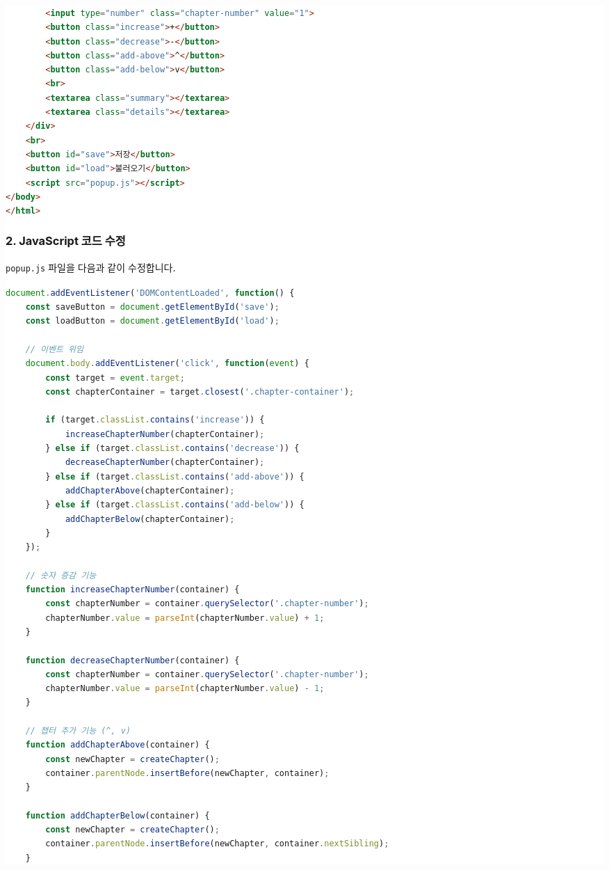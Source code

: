 ```HTML
        <input type="number" class="chapter-number" value="1">
        <button class="increase">+</button>
        <button class="decrease">-</button>
        <button class="add-above">^</button>
        <button class="add-below">v</button>
        <br>
        <textarea class="summary"></textarea>
        <textarea class="details"></textarea>
    </div>
    <br>
    <button id="save">저장</button>
    <button id="load">불러오기</button>
    <script src="popup.js"></script>
</body>
</html>
```

### 2. JavaScript 코드 수정

`popup.js` 파일을 다음과 같이 수정합니다.

```JavaScript
document.addEventListener('DOMContentLoaded', function() {
    const saveButton = document.getElementById('save');
    const loadButton = document.getElementById('load');

    // 이벤트 위임
    document.body.addEventListener('click', function(event) {
        const target = event.target;
        const chapterContainer = target.closest('.chapter-container');

        if (target.classList.contains('increase')) {
            increaseChapterNumber(chapterContainer);
        } else if (target.classList.contains('decrease')) {
            decreaseChapterNumber(chapterContainer);
        } else if (target.classList.contains('add-above')) {
            addChapterAbove(chapterContainer);
        } else if (target.classList.contains('add-below')) {
            addChapterBelow(chapterContainer);
        }
    });

    // 숫자 증감 기능
    function increaseChapterNumber(container) {
        const chapterNumber = container.querySelector('.chapter-number');
        chapterNumber.value = parseInt(chapterNumber.value) + 1;
    }

    function decreaseChapterNumber(container) {
        const chapterNumber = container.querySelector('.chapter-number');
        chapterNumber.value = parseInt(chapterNumber.value) - 1;
    }

    // 챕터 추가 기능 (^, v)
    function addChapterAbove(container) {
        const newChapter = createChapter();
        container.parentNode.insertBefore(newChapter, container);
    }

    function addChapterBelow(container) {
        const newChapter = createChapter();
        container.parentNode.insertBefore(newChapter, container.nextSibling);
    }

```